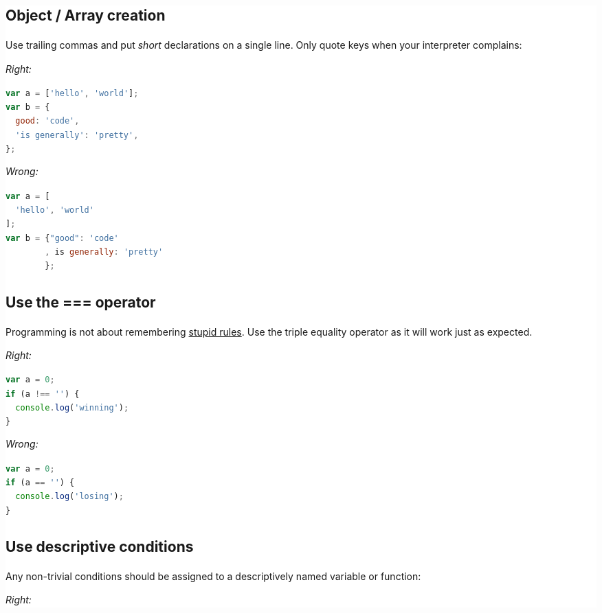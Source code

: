 ## Object / Array creation

Use trailing commas and put *short* declarations on a single line. Only quote
keys when your interpreter complains:

*Right:*

```js
var a = ['hello', 'world'];
var b = {
  good: 'code',
  'is generally': 'pretty',
};
```

*Wrong:*

```js
var a = [
  'hello', 'world'
];
var b = {"good": 'code'
        , is generally: 'pretty'
        };
```

## Use the === operator

Programming is not about remembering [stupid rules][comparisonoperators]. Use
the triple equality operator as it will work just as expected.

*Right:*

```js
var a = 0;
if (a !== '') {
  console.log('winning');
}

```

*Wrong:*

```js
var a = 0;
if (a == '') {
  console.log('losing');
}
```

[comparisonoperators]: https://developer.mozilla.org/en/JavaScript/Reference/Operators/Comparison_Operators

## Use descriptive conditions

Any non-trivial conditions should be assigned to a descriptively named variable or function:

*Right:*


[the opposition]: http://blog.izs.me/post/2353458699/an-open-letter-to-javascript-leaders-regarding
[hnsemicolons]: http://news.ycombinator.com/item?id=1547647